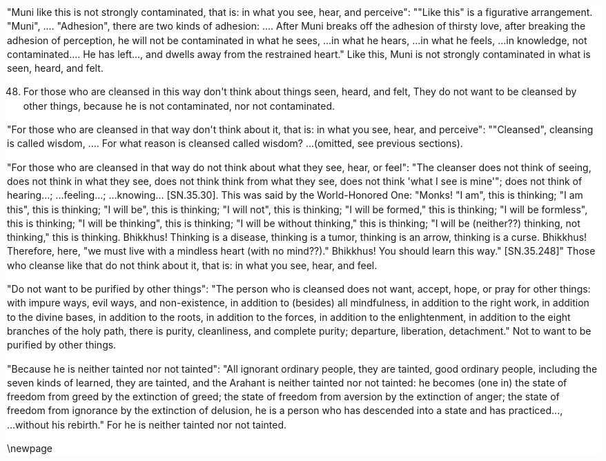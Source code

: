 "Muni like this is not strongly contaminated, that is: in what you see, hear,
and perceive": ""Like this" is a figurative arrangement. "Muni", ....
"Adhesion", there are two kinds of adhesion:  .... After Muni breaks off the
adhesion of thirsty love, after breaking the adhesion of perception, he will not
be contaminated in what he sees, ...in what he hears, ...in what he feels, ...in
knowledge, not contaminated.... He has left..., and dwells away from the
restrained heart." Like this, Muni is not strongly contaminated in what is seen,
heard, and felt.

48. For those who are cleansed in this way don't think about things seen, heard,
    and felt,
They do not want to be cleansed by other things, because he is not contaminated,
    nor not contaminated.

"For those who are cleansed in that way don't think about it, that is: in what
you see, hear, and perceive": ""Cleansed", cleansing is called wisdom, ....
For what reason is cleansed called wisdom?  ...(omitted, see previous sections).

"For those who are cleansed in that way do not think about what they see, hear,
or feel": "The cleanser does not think of seeing, does not think in what they
see, does not think think from what they see, does not think 'what I see is
mine'"; does not think of hearing...; ...feeling...; ...knowing... [SN.35.30].
This was said by the World-Honored One: "Monks! "I am", this is thinking; "I am
this", this is thinking; "I will be", this is thinking; "I will not", this is
thinking; "I will be formed," this is thinking; "I will be formless", this is
thinking; "I will be thinking", this is thinking; "I will be without thinking,"
this is thinking; "I will be (neither??) thinking, not thinking," this is
thinking. Bhikkhus! Thinking is a disease, thinking is a tumor, thinking is an
arrow, thinking is a curse. Bhikkhus! Therefore, here, "we must live with a
mindless heart (with no mind??)." Bhikkhus! You should learn this way."
[SN.35.248]" Those who cleanse like that do not think about it, that is: in what
you see, hear, and feel.

"Do not want to be purified by other things": "The person who is cleansed does
not want, accept, hope, or pray for other things: with impure ways, evil ways,
and non-existence, in addition to (besides) all mindfulness, in addition to the
right work, in addition to the divine bases, in addition to the roots, in
addition to the forces, in addition to the enlightenment, in addition to the
eight branches of the holy path, there is purity, cleanliness, and complete
purity; departure, liberation, detachment." Not to want to be purified by other
things.

"Because he is neither tainted nor not tainted": "All ignorant ordinary people,
they are tainted, good ordinary people, including the seven kinds of learned,
they are tainted, and the Arahant is neither tainted nor not tainted: he becomes
(one in) the state of freedom from greed by the extinction of greed; the state
of freedom from aversion by the extinction of anger; the state of freedom from
ignorance by the extinction of delusion, he is a person who has descended into a
state and has practiced..., ...without his rebirth." For he is neither tainted
nor not tainted.

\newpage
